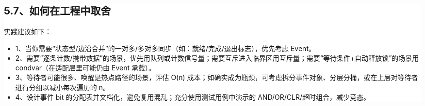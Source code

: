 
## 5.7、如何在工程中取舍

实践建议如下：

- 1、当你需要“状态型/边沿合并”的一对多/多对多同步（如：就绪/完成/退出标志），优先考虑 Event。
- 2、需要“逐条计数/携带数据”的场景，优先用队列或计数信号量；需要互斥进入临界区用互斥量；需要“等待条件+自动释放锁”的场景用 condvar（在适配层里可能仍由 Event 承载）。
- 3、等待者可能很多、唤醒是热点路径的场景，评估 O(n) 成本；如确实成为瓶颈，可考虑拆分事件对象、分层分桶，或在上层对等待者进行分组以减小每次遍历的 n。
- 4、设计事件 bit 的分配表并文档化，避免复用混乱；充分使用测试用例中演示的 AND/OR/CLR/超时组合，减少竞态。

